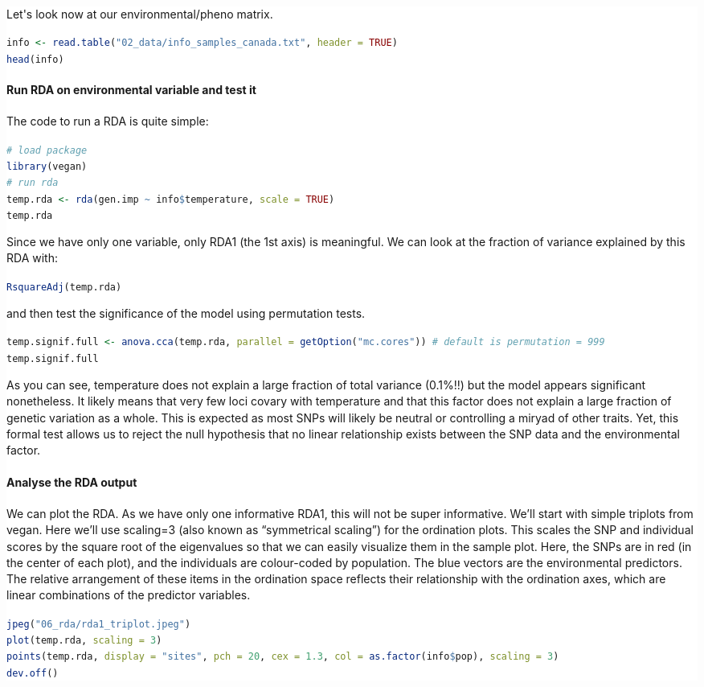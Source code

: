 Let's look now at our environmental/pheno matrix. 
```R
info <- read.table("02_data/info_samples_canada.txt", header = TRUE)
head(info)
```

#### Run RDA on environmental variable and test it 
The code to run a RDA is quite simple:
```R
# load package
library(vegan)
# run rda
temp.rda <- rda(gen.imp ~ info$temperature, scale = TRUE)
temp.rda
```
Since we have only one variable, only RDA1 (the 1st axis) is meaningful.
We can look at the fraction of variance explained by this RDA with:
```R
RsquareAdj(temp.rda)
```
and then test the significance of the model using permutation tests. 
```R
temp.signif.full <- anova.cca(temp.rda, parallel = getOption("mc.cores")) # default is permutation = 999
temp.signif.full
```
As you can see, temperature does not explain a large fraction of total variance (0.1%!!) but the model appears significant nonetheless. It likely means that very few loci covary with temperature and that this factor does not explain a large fraction of genetic variation as a whole. This is expected as most SNPs will likely be neutral or controlling a miryad of other traits.
Yet, this formal test allows us to reject the null hypothesis that no linear relationship exists between the SNP data and the environmental factor.

#### Analyse the RDA output
We can plot the RDA. As we have only one informative RDA1, this will not be super informative.
We’ll start with simple triplots from vegan. Here we’ll use scaling=3 (also known as “symmetrical scaling”) for the ordination plots. This scales the SNP and individual scores by the square root of the eigenvalues so that we can easily visualize them in the sample plot.
Here, the SNPs are in red (in the center of each plot), and the individuals are colour-coded by population. The blue vectors are the environmental predictors. The relative arrangement of these items in the ordination space reflects their relationship with the ordination axes, which are linear combinations of the predictor variables.

```R
jpeg("06_rda/rda1_triplot.jpeg")
plot(temp.rda, scaling = 3) 
points(temp.rda, display = "sites", pch = 20, cex = 1.3, col = as.factor(info$pop), scaling = 3)
dev.off()
```

